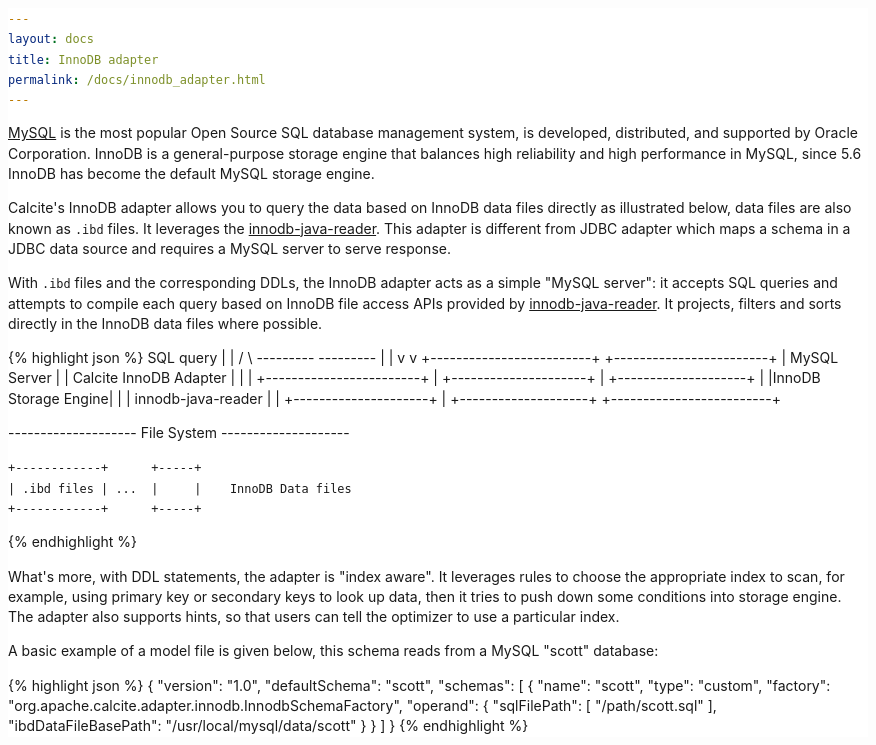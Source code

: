 ```yaml
---
layout: docs
title: InnoDB adapter
permalink: /docs/innodb_adapter.html
---
```




[MySQL](https://www.mysql.com/) is the most popular Open Source SQL database management system, is developed, distributed, and supported by Oracle Corporation. InnoDB is a general-purpose storage engine that balances high reliability and high performance in MySQL, since 5.6 InnoDB has become the default MySQL storage engine.

Calcite's InnoDB adapter allows you to query the data based on InnoDB data files directly as illustrated below, data files are also known as `.ibd` files. It leverages the [innodb-java-reader](https://github.com/alibaba/innodb-java-reader). This adapter is different from JDBC adapter which maps a schema in a JDBC data source and requires a MySQL server to serve response.

With `.ibd` files and the corresponding DDLs, the InnoDB adapter acts as a simple "MySQL server": it accepts SQL queries and attempts to compile each query based on InnoDB file access APIs provided by [innodb-java-reader](https://github.com/alibaba/innodb-java-reader). It projects, filters and sorts directly in the InnoDB data files where possible.

{% highlight json %}
                      SQL query |     | /       \ ---------         --------- |                           | v                           v +-------------------------+  +------------------------+ |      MySQL Server       |  | Calcite InnoDB Adapter | |                         |  +------------------------+ | +---------------------+ |    +--------------------+ | |InnoDB Storage Engine| |    | innodb-java-reader | | +---------------------+ |    +--------------------+ +-------------------------+

-------------------- File System --------------------

    +------------+      +-----+
    | .ibd files | ...  |     |    InnoDB Data files
    +------------+      +-----+

{% endhighlight %}

What's more, with DDL statements, the adapter is "index aware". It leverages rules to choose the appropriate index to scan, for example, using primary key or secondary keys to look up data, then it tries to push down some conditions into storage engine. The adapter also supports hints, so that users can tell the optimizer to use a particular index.

A basic example of a model file is given below, this schema reads from a MySQL "scott" database:

{% highlight json %}
{
  "version": "1.0",
  "defaultSchema": "scott",
  "schemas": [
    {
      "name": "scott",
      "type": "custom",
      "factory": "org.apache.calcite.adapter.innodb.InnodbSchemaFactory",
      "operand": {
        "sqlFilePath": [ "/path/scott.sql" ],
        "ibdDataFileBasePath": "/usr/local/mysql/data/scott"
      }
    } ] }
{% endhighlight %}
